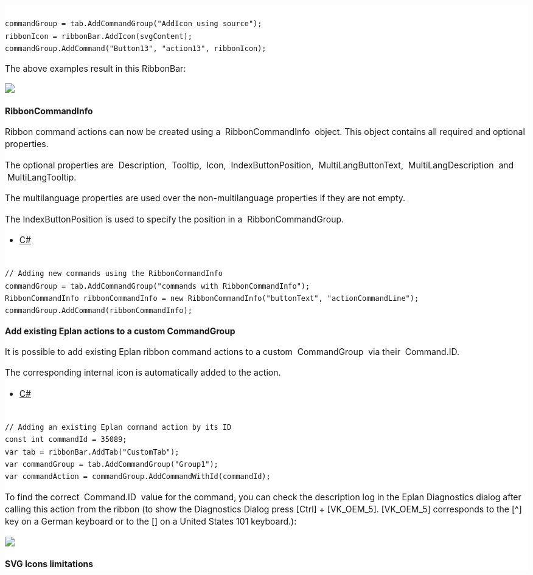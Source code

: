 ```

commandGroup = tab.AddCommandGroup("AddIcon using source");
ribbonIcon = ribbonBar.AddIcon(svgContent);
commandGroup.AddCommand("Button13", "action13", ribbonIcon);
```

The above examples result in this RibbonBar:

![](images/RibbonIcons.jpg)

**RibbonCommandInfo**

Ribbon command actions can now be created using a  RibbonCommandInfo  object. This object contains all required and optional properties.

The optional properties are  Description,  Tooltip,  Icon,  IndexButtonPosition,  MultiLangButtonText,  MultiLangDescription  and  MultiLangTooltip.

The multilanguage properties are used over the non-multilanguage properties if they are not empty.

The IndexButtonPosition is used to specify the position in a  RibbonCommandGroup.

* [C#](#i-tab-content-5e2549ca-5553-4c25-8f82-82e1f77c330d)

```

// Adding new commands using the RibbonCommandInfo
commandGroup = tab.AddCommandGroup("commands with RibbonCommandInfo");
RibbonCommandInfo ribbonCommandInfo = new RibbonCommandInfo("buttonText", "actionCommandLine");
commandGroup.AddCommand(ribbonCommandInfo);
```

**Add existing Eplan actions to a custom CommandGroup**

It is possible to add existing Eplan ribbon command actions to a custom  CommandGroup  via their  Command.ID.

The corresponding internal icon is automatically added to the action.

* [C#](#i-tab-content-f04fc3ce-802e-4c39-b84b-a97617c33915)

```

// Adding an existing Eplan command action by its ID
const int commandId = 35089;
var tab = ribbonBar.AddTab("CustomTab");
var commandGroup = tab.AddCommandGroup("Group1");
var commandAction = commandGroup.AddCommandWithId(commandId);
```

To find the correct  Command.ID  value for the command, you can check the description log in the Eplan Diagnostics dialog after calling this action from the ribbon (to show the Diagnostics Dialog press [Ctrl] + [VK\_OEM\_5]. [VK\_OEM\_5] corresponds to the [^] key on a German keyboard or to the [\] on a United States 101 keyboard.):

![](images/MenuID_DiagnosticTool.PNG)

**SVG Icons limitations**

